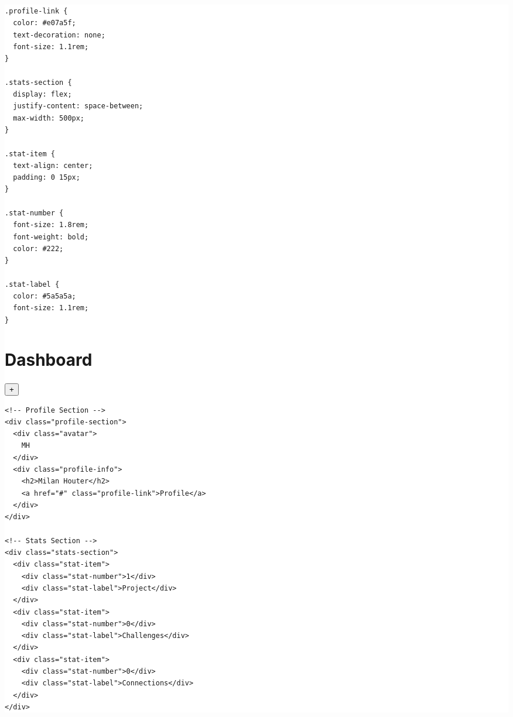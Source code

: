    .profile-link {
      color: #e07a5f;
      text-decoration: none;
      font-size: 1.1rem;
    }
    
    .stats-section {
      display: flex;
      justify-content: space-between;
      max-width: 500px;
    }
    
    .stat-item {
      text-align: center;
      padding: 0 15px;
    }
    
    .stat-number {
      font-size: 1.8rem;
      font-weight: bold;
      color: #222;
    }
    
    .stat-label {
      color: #5a5a5a;
      font-size: 1.1rem;
    }
  </style>
</head>
<body>
  <div class="dashboard-container">
    <!-- Header -->
    <div class="header">
      <h1>Dashboard</h1>
      <button class="add-button">+</button>
    </div>
    
    <!-- Profile Section -->
    <div class="profile-section">
      <div class="avatar">
        MH
      </div>
      <div class="profile-info">
        <h2>Milan Houter</h2>
        <a href="#" class="profile-link">Profile</a>
      </div>
    </div>
    
    <!-- Stats Section -->
    <div class="stats-section">
      <div class="stat-item">
        <div class="stat-number">1</div>
        <div class="stat-label">Project</div>
      </div>
      <div class="stat-item">
        <div class="stat-number">0</div>
        <div class="stat-label">Challenges</div>
      </div>
      <div class="stat-item">
        <div class="stat-number">0</div>
        <div class="stat-label">Connections</div>
      </div>
    </div>
  </div>
  
